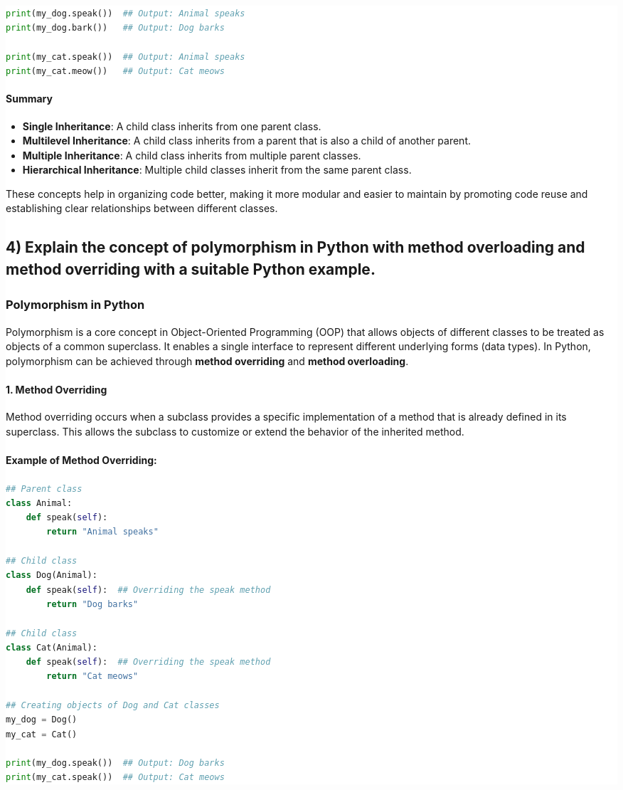 ```python
print(my_dog.speak())  ## Output: Animal speaks
print(my_dog.bark())   ## Output: Dog barks

print(my_cat.speak())  ## Output: Animal speaks
print(my_cat.meow())   ## Output: Cat meows

```

#### Summary

- **Single Inheritance**: A child class inherits from one parent class.
- **Multilevel Inheritance**: A child class inherits from a parent that is also a child of another parent.
- **Multiple Inheritance**: A child class inherits from multiple parent classes.
- **Hierarchical Inheritance**: Multiple child classes inherit from the same parent class.

These concepts help in organizing code better, making it more modular and easier to maintain by promoting code reuse and establishing clear relationships between different classes.

## 4) Explain the concept of polymorphism in Python with method overloading and method overriding with a suitable Python example.

### Polymorphism in Python

Polymorphism is a core concept in Object-Oriented Programming (OOP) that allows objects of different classes to be treated as objects of a common superclass. It enables a single interface to represent different underlying forms (data types). In Python, polymorphism can be achieved through **method overriding** and **method overloading**.

#### 1. Method Overriding

Method overriding occurs when a subclass provides a specific implementation of a method that is already defined in its superclass. This allows the subclass to customize or extend the behavior of the inherited method.

#### Example of Method Overriding:

```python
## Parent class
class Animal:
    def speak(self):
        return "Animal speaks"

## Child class
class Dog(Animal):
    def speak(self):  ## Overriding the speak method
        return "Dog barks"

## Child class
class Cat(Animal):
    def speak(self):  ## Overriding the speak method
        return "Cat meows"

## Creating objects of Dog and Cat classes
my_dog = Dog()
my_cat = Cat()

print(my_dog.speak())  ## Output: Dog barks
print(my_cat.speak())  ## Output: Cat meows

```
